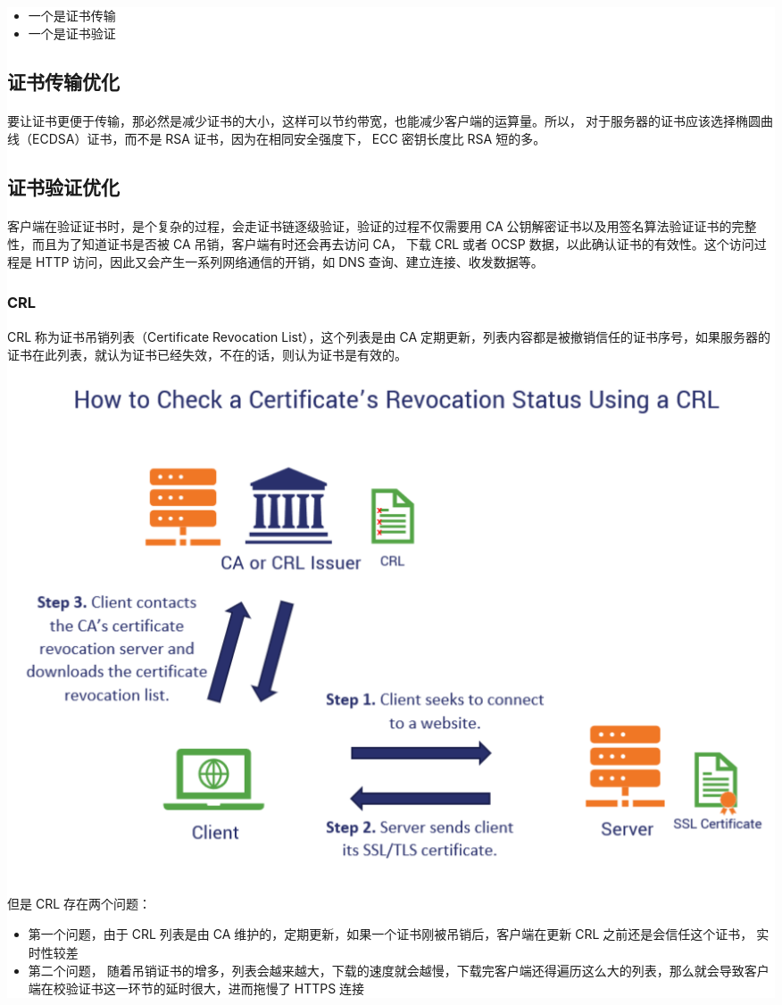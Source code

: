 - ⼀个是证书传输  
- ⼀个是证书验证  

## 证书传输优化  

要让证书更便于传输，那必然是减少证书的⼤⼩，这样可以节约带宽，也能减少客户端的运算量。所以， 对于服务器的证书应该选择椭圆曲线（ECDSA）证书，⽽不是 RSA 证书，因为在相同安全强度下， ECC 密钥⻓度⽐ RSA 短的多。  

## 证书验证优化  

客户端在验证证书时，是个复杂的过程，会⾛证书链逐级验证，验证的过程不仅需要⽤ CA 公钥解密证书以及⽤签名算法验证证书的完整性，⽽且为了知道证书是否被 CA 吊销，客户端有时还会再去访问 CA， 下载 CRL 或者 OCSP 数据，以此确认证书的有效性。这个访问过程是 HTTP 访问，因此⼜会产⽣⼀系列⽹络通信的开销，如 DNS 查询、建⽴连接、收发数据等。  

### CRL  

CRL 称为证书吊销列表（Certificate Revocation List），这个列表是由 CA 定期更新，列表内容都是被撤销信任的证书序号，如果服务器的证书在此列表，就认为证书已经失效，不在的话，则认为证书是有效的。  

![](./img/crl.png)

但是 CRL 存在两个问题：  

- 第⼀个问题，由于 CRL 列表是由 CA 维护的，定期更新，如果⼀个证书刚被吊销后，客户端在更新 CRL 之前还是会信任这个证书， 实时性较差  
- 第⼆个问题， 随着吊销证书的增多，列表会越来越⼤，下载的速度就会越慢，下载完客户端还得遍历这么⼤的列表，那么就会导致客户端在校验证书这⼀环节的延时很⼤，进⽽拖慢了 HTTPS 连接  

